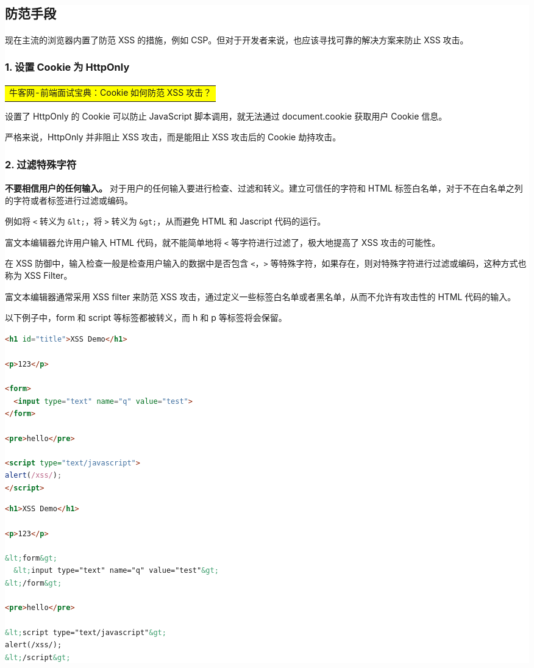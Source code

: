 



## 防范手段

现在主流的浏览器内置了防范 XSS 的措施，例如 CSP。但对于开发者来说，也应该寻找可靠的解决方案来防止 XSS 攻击。



### 1. 设置 Cookie 为 HttpOnly

<table><tr><td bgcolor=yellow>牛客网-前端面试宝典：Cookie 如何防范 XSS 攻击？ </td></tr></table>

设置了 HttpOnly 的 Cookie 可以防止 JavaScript 脚本调用，就无法通过 document.cookie 获取用户 Cookie 信息。

严格来说，HttpOnly 并非阻止 XSS 攻击，而是能阻止 XSS 攻击后的 Cookie 劫持攻击。



### 2. 过滤特殊字符

**不要相信用户的任何输入。** 对于用户的任何输入要进行检查、过滤和转义。建立可信任的字符和 HTML 标签白名单，对于不在白名单之列的字符或者标签进行过滤或编码。

例如将 `<` 转义为 `&lt;`，将 `>` 转义为 `&gt;`，从而避免 HTML 和 Jascript 代码的运行。

富文本编辑器允许用户输入 HTML 代码，就不能简单地将 `<` 等字符进行过滤了，极大地提高了 XSS 攻击的可能性。

在 XSS 防御中，输入检查一般是检查用户输入的数据中是否包含 `<`，`>` 等特殊字符，如果存在，则对特殊字符进行过滤或编码，这种方式也称为 XSS Filter。

富文本编辑器通常采用 XSS filter 来防范 XSS 攻击，通过定义一些标签白名单或者黑名单，从而不允许有攻击性的 HTML 代码的输入。

以下例子中，form 和 script 等标签都被转义，而 h 和 p 等标签将会保留。

```html
<h1 id="title">XSS Demo</h1>

<p>123</p>

<form>
  <input type="text" name="q" value="test">
</form>

<pre>hello</pre>

<script type="text/javascript">
alert(/xss/);
</script>
```

```html
<h1>XSS Demo</h1>

<p>123</p>

&lt;form&gt;
  &lt;input type="text" name="q" value="test"&gt;
&lt;/form&gt;

<pre>hello</pre>

&lt;script type="text/javascript"&gt;
alert(/xss/);
&lt;/script&gt;
```
